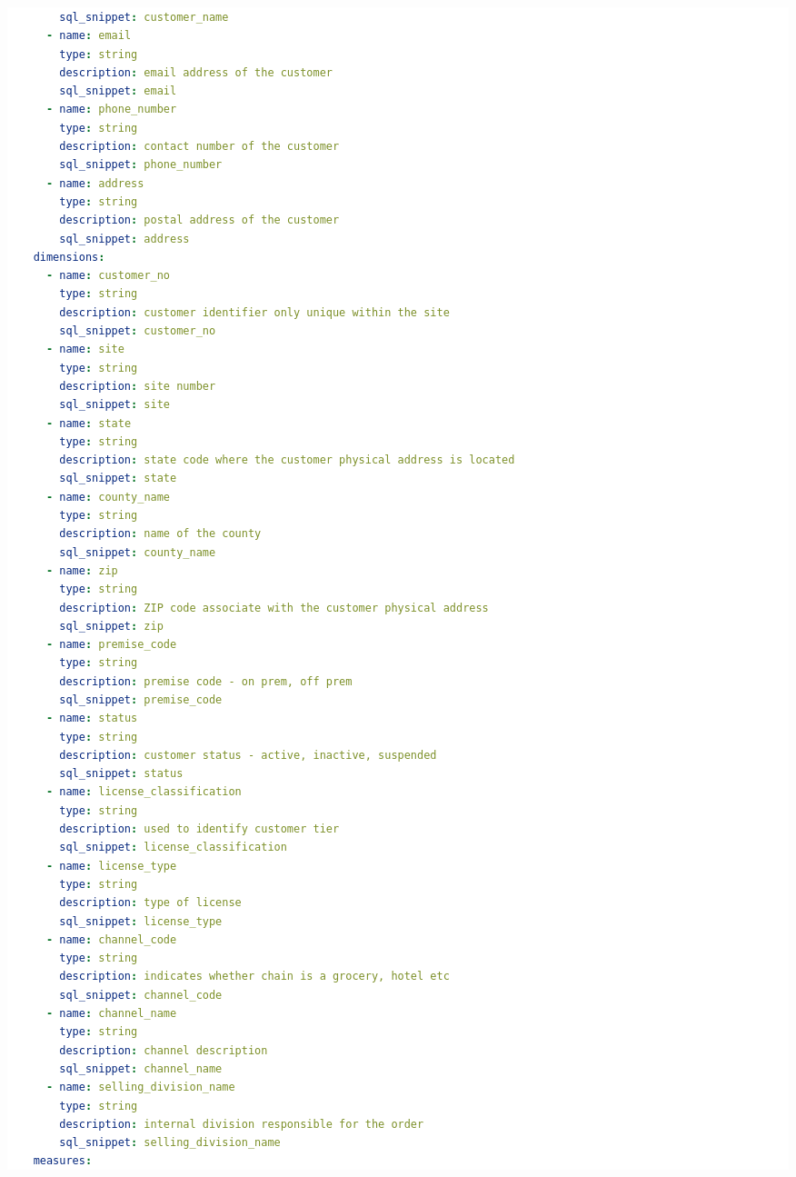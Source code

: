 ```yaml
        sql_snippet: customer_name
      - name: email
        type: string
        description: email address of the customer
        sql_snippet: email
      - name: phone_number
        type: string
        description: contact number of the customer
        sql_snippet: phone_number
      - name: address
        type: string
        description: postal address of the customer
        sql_snippet: address
    dimensions:
      - name: customer_no
        type: string
        description: customer identifier only unique within the site
        sql_snippet: customer_no
      - name: site
        type: string
        description: site number
        sql_snippet: site
      - name: state
        type: string
        description: state code where the customer physical address is located
        sql_snippet: state
      - name: county_name
        type: string
        description: name of the county
        sql_snippet: county_name
      - name: zip
        type: string
        description: ZIP code associate with the customer physical address
        sql_snippet: zip
      - name: premise_code
        type: string
        description: premise code - on prem, off prem
        sql_snippet: premise_code
      - name: status
        type: string
        description: customer status - active, inactive, suspended
        sql_snippet: status
      - name: license_classification
        type: string
        description: used to identify customer tier
        sql_snippet: license_classification
      - name: license_type
        type: string
        description: type of license
        sql_snippet: license_type
      - name: channel_code
        type: string
        description: indicates whether chain is a grocery, hotel etc
        sql_snippet: channel_code
      - name: channel_name
        type: string
        description: channel description
        sql_snippet: channel_name
      - name: selling_division_name
        type: string
        description: internal division responsible for the order
        sql_snippet: selling_division_name
    measures:
```